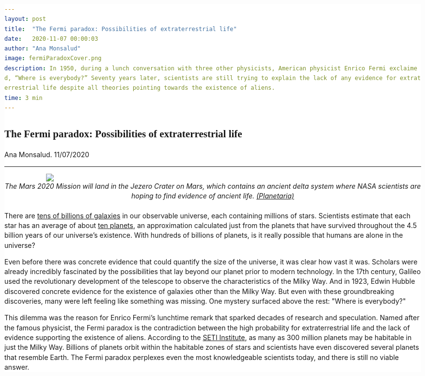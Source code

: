 ```yaml
---
layout: post
title:  "The Fermi paradox: Possibilities of extraterrestrial life"
date:   2020-11-07 00:00:03
author: "Ana Monsalud"
image: fermiParadoxCover.png
description: In 1950, during a lunch conversation with three other physicists, American physicist Enrico Fermi exclaimed, “Where is everybody?” Seventy years later, scientists are still trying to explain the lack of any evidence for extraterrestrial life despite all theories pointing towards the existence of aliens.
time: 3 min
---
```

<h2 style="font-family: Ergonomique Bold">The Fermi paradox: Possibilities of extraterrestrial life</h2>
Ana Monsalud. 11/07/2020
<hr>


<img src="{{ site.baseurl }}/images/blogs/2020/november/fermiParadoxOne.png" width="80%" style="display: block; margin: 0 auto"/>  
<center><i>The Mars 2020 Mission will land in the Jezero Crater on Mars, which contains an ancient delta system where NASA scientists are hoping to find evidence of ancient life. <a href="https://planetaria.ca/2018/12/15/high-res-view-of-mars-2020-landing-site-jezero-crater/" target="_blank">(Planetaria)</a>
</i></center>
<br>
There are <a href="https://www.esa.int/Science_Exploration/Space_Science/Herschel/How_many_stars_are_there_in_the_Universe" target="_blank">tens of billions of galaxies</a> in our observable universe, each containing millions of stars. Scientists estimate that each star has an average of about <a href="https://www.forbes.com/sites/startswithabang/2018/03/13/space-is-full-of-planets-and-most-of-them-dont-even-have-stars/?sh=4ce74893b2a1" target="_blank">ten planets</a>, an approximation calculated just from the planets that have survived throughout the 4.5 billion years of our universe’s existence. With hundreds of billions of planets, is it really possible that humans are alone in the universe?

Even before there was concrete evidence that could quantify the size of the universe, it was clear how vast it was. Scholars were already incredibly fascinated by the possibilities that lay beyond our planet prior to modern technology. In the 17th century, Galileo used the revolutionary development of the telescope to observe the characteristics of the Milky Way. And in 1923, Edwin Hubble discovered concrete evidence for the existence of galaxies other than the Milky Way. But even with these groundbreaking discoveries, many were left feeling like something was missing. One mystery surfaced above the rest: "Where is everybody?"

This dilemma was the reason for Enrico Fermi’s lunchtime remark that sparked decades of research and speculation. Named after the famous physicist, the Fermi paradox is the contradiction between the high probability for extraterrestrial life and the lack of evidence supporting the existence of aliens. According to the <a href="https://www.seti.org/press-release/how-many-habitable-planets-are-out-there" target="_blank">SETI Institute</a>, as many as 300 million planets may be habitable in just the Milky Way. Billions of planets orbit within the habitable zones of stars and scientists have even discovered several planets that resemble Earth. The Fermi paradox perplexes even the most knowledgeable scientists today, and there is still no viable answer.

